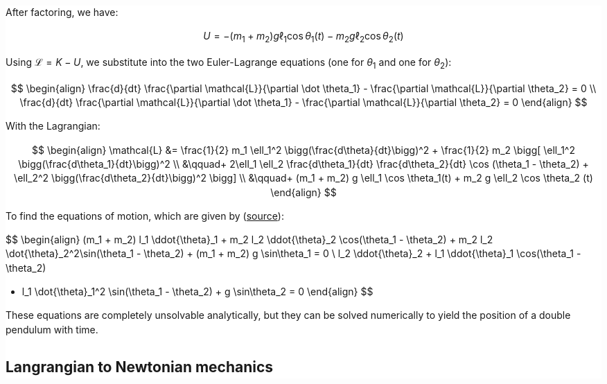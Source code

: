 
After factoring, we have:


$$
U = -(m_1 + m_2) g \ell_1 \cos \theta_1(t) - m_2 g \ell_2 \cos \theta_2 (t)
$$


Using $\mathcal{L} = K - U$, we substitute into the two Euler-Lagrange equations (one for $\theta_1$ and one for $\theta_2$):


$$
\begin{align}
\frac{d}{dt} \frac{\partial \mathcal{L}}{\partial \dot \theta_1} - \frac{\partial \mathcal{L}}{\partial \theta_2} = 0 \\
\frac{d}{dt} \frac{\partial \mathcal{L}}{\partial \dot \theta_1} - \frac{\partial \mathcal{L}}{\partial \theta_2} = 0
\end{align}
$$


With the Lagrangian:


$$
\begin{align}
\mathcal{L} &= \frac{1}{2} m_1 \ell_1^2 \bigg(\frac{d\theta}{dt}\bigg)^2 + \frac{1}{2} m_2 \bigg[
\ell_1^2 \bigg(\frac{d\theta_1}{dt}\bigg)^2 \\
&\qquad+ 2\ell_1 \ell_2 \frac{d\theta_1}{dt} \frac{d\theta_2}{dt} \cos (\theta_1 - \theta_2) + \ell_2^2 \bigg(\frac{d\theta_2}{dt}\bigg)^2
\bigg] \\
&\qquad+ (m_1 + m_2) g \ell_1 \cos \theta_1(t) + m_2 g \ell_2 \cos \theta_2 (t)
\end{align}
$$


To find the equations of motion, which are given by ([source](https://diego.assencio.com/?index=1500c66ae7ab27bb0106467c68feebc6)):


$$
\begin{align}
(m_1 + m_2) l_1 \ddot{\theta}_1 + m_2 l_2 \ddot{\theta}_2 \cos(\theta_1 - \theta_2) + m_2 l_2 \dot{\theta}_2^2\sin(\theta_1 - \theta_2) + (m_1 + m_2) g \sin\theta_1 = 0 \\
l_2 \ddot{\theta}_2 + l_1 \ddot{\theta}_1 \cos(\theta_1 - \theta_2)
- l_1 \dot{\theta}_1^2 \sin(\theta_1 - \theta_2)  + g \sin\theta_2 = 0
\end{align}
$$


These equations are completely unsolvable analytically, but they can be solved numerically to yield the position of a double pendulum with time.


## Langrangian to Newtonian mechanics

